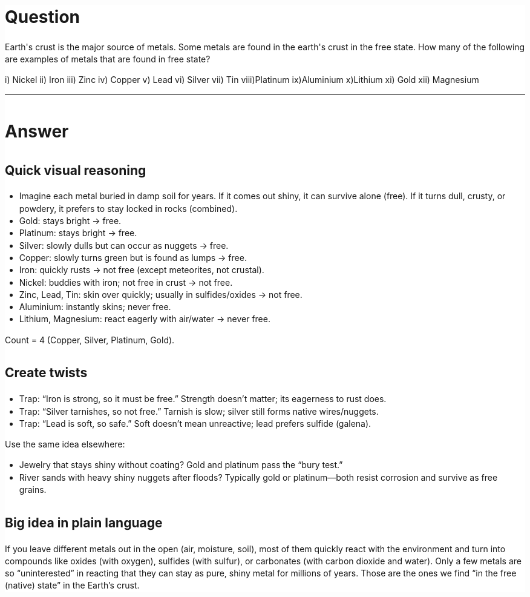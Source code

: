 # Question
Earth's crust is the major source of metals. Some metals are found in the earth's crust in the free state. How many of the following are examples of metals that are found in free state?

i) Nickel
ii) Iron
iii) Zinc
iv) Copper
v) Lead
vi) Silver
vii) Tin
viii)Platinum
ix)Aluminium
x)Lithium
xi) Gold
xii) Magnesium

---
# Answer
## Quick visual reasoning
- Imagine each metal buried in damp soil for years. If it comes out shiny, it can survive alone (free). If it turns dull, crusty, or powdery, it prefers to stay locked in rocks (combined).
- Gold: stays bright → free.
- Platinum: stays bright → free.
- Silver: slowly dulls but can occur as nuggets → free.
- Copper: slowly turns green but is found as lumps → free.
- Iron: quickly rusts → not free (except meteorites, not crustal).
- Nickel: buddies with iron; not free in crust → not free.
- Zinc, Lead, Tin: skin over quickly; usually in sulfides/oxides → not free.
- Aluminium: instantly skins; never free.
- Lithium, Magnesium: react eagerly with air/water → never free.

Count = 4 (Copper, Silver, Platinum, Gold).

## Create twists
- Trap: “Iron is strong, so it must be free.” Strength doesn’t matter; its eagerness to rust does.
- Trap: “Silver tarnishes, so not free.” Tarnish is slow; silver still forms native wires/nuggets.
- Trap: “Lead is soft, so safe.” Soft doesn’t mean unreactive; lead prefers sulfide (galena).

Use the same idea elsewhere:
- Jewelry that stays shiny without coating? Gold and platinum pass the “bury test.”
- River sands with heavy shiny nuggets after floods? Typically gold or platinum—both resist corrosion and survive as free grains.

## Big idea in plain language
If you leave different metals out in the open (air, moisture, soil), most of them quickly react with the environment and turn into compounds like oxides (with oxygen), sulfides (with sulfur), or carbonates (with carbon dioxide and water). Only a few metals are so “uninterested” in reacting that they can stay as pure, shiny metal for millions of years. Those are the ones we find “in the free (native) state” in the Earth’s crust.
